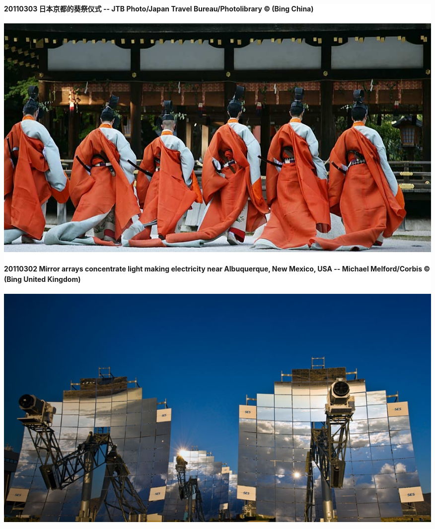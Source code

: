 #### 20110303 日本京都的葵祭仪式 -- JTB Photo/Japan Travel Bureau/Photolibrary © (Bing China)

![](20110303_Aoifestival.jpg)

#### 20110302 Mirror arrays concentrate light making electricity near Albuquerque, New Mexico, USA -- Michael Melford/Corbis © (Bing United Kingdom)

![](20110302_MirrorArray.jpg)

